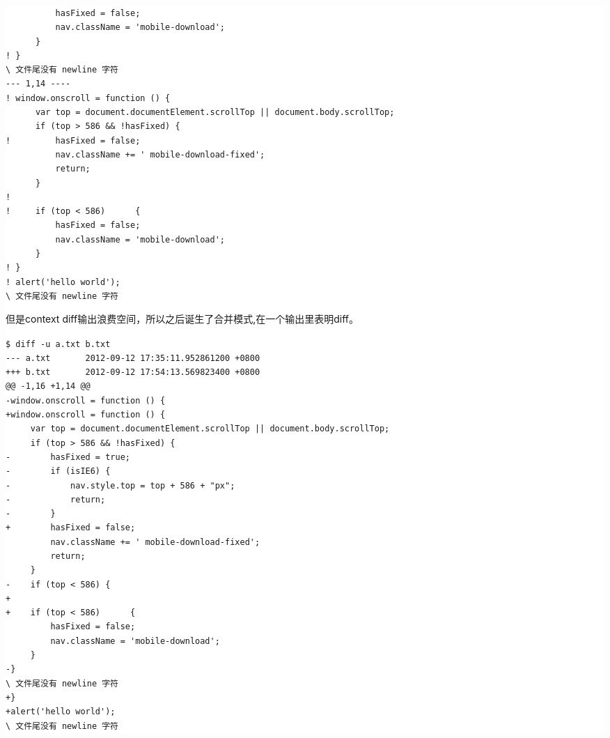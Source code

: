 	          hasFixed = false;
	          nav.className = 'mobile-download';
	      }
	! }
	\ 文件尾没有 newline 字符
	--- 1,14 ----
	! window.onscroll = function () {
	      var top = document.documentElement.scrollTop || document.body.scrollTop;
	      if (top > 586 && !hasFixed) {
	!         hasFixed = false;
	          nav.className += ' mobile-download-fixed';
	          return;
	      }
	!
	!     if (top < 586)      {
	          hasFixed = false;
	          nav.className = 'mobile-download';
	      }
	! }
	! alert('hello world');
	\ 文件尾没有 newline 字符


但是context diff输出浪费空间，所以之后诞生了合并模式,在一个输出里表明diff。

	$ diff -u a.txt b.txt
	--- a.txt       2012-09-12 17:35:11.952861200 +0800
	+++ b.txt       2012-09-12 17:54:13.569823400 +0800
	@@ -1,16 +1,14 @@
	-window.onscroll = function () {
	+window.onscroll = function () {
	     var top = document.documentElement.scrollTop || document.body.scrollTop;
	     if (top > 586 && !hasFixed) {
	-        hasFixed = true;
	-        if (isIE6) {
	-            nav.style.top = top + 586 + "px";
	-            return;
	-        }
	+        hasFixed = false;
	         nav.className += ' mobile-download-fixed';
	         return;
	     }
	-    if (top < 586) {
	+
	+    if (top < 586)      {
	         hasFixed = false;
	         nav.className = 'mobile-download';
	     }
	-}
	\ 文件尾没有 newline 字符
	+}
	+alert('hello world');
	\ 文件尾没有 newline 字符
